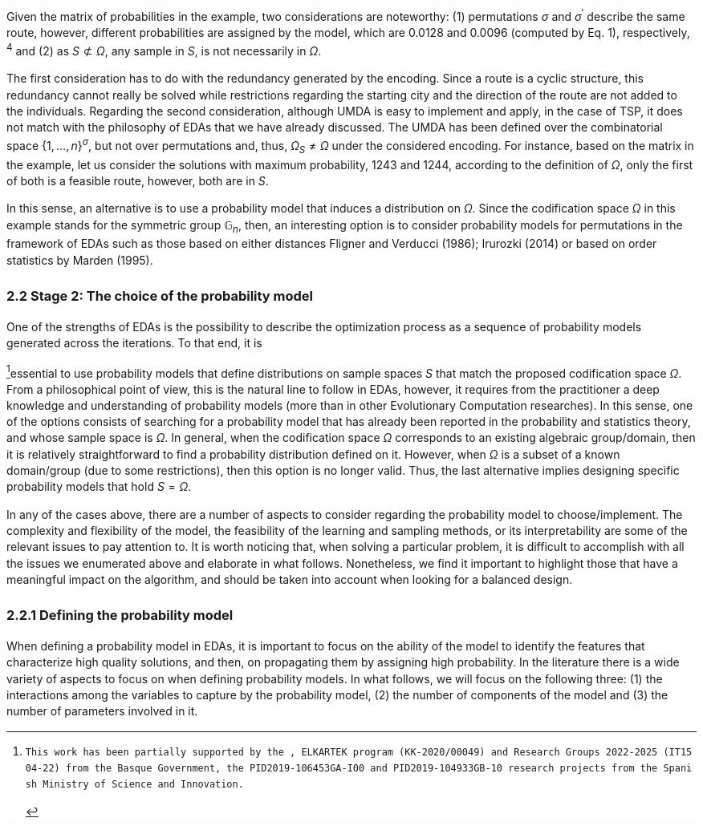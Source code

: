 Given the matrix of probabilities in the example, two considerations are noteworthy: (1) permutations $\sigma$ and $\sigma^{\prime}$ describe the same route, however, different probabilities are assigned by the model, which are 0.0128 and 0.0096 (computed by Eq. 1), respectively, ${ }^{4}$ and (2) as $S \not \subset \Omega$, any sample in $S$, is not necessarily in $\Omega$.

The first consideration has to do with the redundancy generated by the encoding. Since a route is a cyclic structure, this redundancy cannot really be solved while restrictions regarding the starting city and the direction of the route are not added to the individuals. Regarding the second consideration, although UMDA is easy to implement and apply, in the case of TSP, it does not match with the philosophy of EDAs that we have already discussed. The UMDA has been defined over the combinatorial space $\{1, \ldots, n\}^{\sigma}$, but not over permutations and, thus, $\Omega_{S} \neq \Omega$ under the considered encoding. For instance, based on the matrix in the example, let us consider the solutions with maximum probability, 1243 and 1244, according to the definition of $\Omega$, only the first of both is a feasible route, however, both are in $S$.

In this sense, an alternative is to use a probability model that induces a distribution on $\Omega$. Since the codification space $\Omega$ in this example stands for the symmetric group $\mathbb{G}_{n}$, then, an interesting option is to consider probability models for permutations in the framework of EDAs such as those based on either distances Fligner and Verducci (1986); Irurozki (2014) or based on order statistics by Marden (1995).

### 2.2 Stage 2: The choice of the probability model

One of the strengths of EDAs is the possibility to describe the optimization process as a sequence of probability models generated across the iterations. To that end, it is

[^0]essential to use probability models that define distributions on sample spaces $S$ that match the proposed codification space $\Omega$. From a philosophical point of view, this is the natural line to follow in EDAs, however, it requires from the practitioner a deep knowledge and understanding of probability models (more than in other Evolutionary Computation researches). In this sense, one of the options consists of searching for a probability model that has already been reported in the probability and statistics theory, and whose sample space is $\Omega$. In general, when the codification space $\Omega$ corresponds to an existing algebraic group/domain, then it is relatively straightforward to find a probability distribution defined on it. However, when $\Omega$ is a subset of a known domain/group (due to some restrictions), then this option is no longer valid. Thus, the last alternative implies designing specific probability models that hold $S=\Omega$.

In any of the cases above, there are a number of aspects to consider regarding the probability model to choose/implement. The complexity and flexibility of the model, the feasibility of the learning and sampling methods, or its interpretability are some of the relevant issues to pay attention to. It is worth noticing that, when solving a particular problem, it is difficult to accomplish with all the issues we enumerated above and elaborate in what follows. Nonetheless, we find it important to highlight those that have a meaningful impact on the algorithm, and should be taken into account when looking for a balanced design.

### 2.2.1 Defining the probability model

When defining a probability model in EDAs, it is important to focus on the ability of the model to identify the features that characterize high quality solutions, and then, on propagating them by assigning high probability. In the literature there is a wide variety of aspects to focus on when defining probability models. In what follows, we will focus on the following three: (1) the interactions among the variables to capture by the probability model, (2) the number of components of the model and (3) the number of parameters involved in it.


[^0]:    This work has been partially supported by the , ELKARTEK program (KK-2020/00049) and Research Groups 2022-2025 (IT1504-22) from the Basque Government, the PID2019-106453GA-I00 and PID2019-104933GB-10 research projects from the Spanish Ministry of Science and Innovation.
[^1]:    1 Department of Computer Science and Artificial Intelligence, University of the Basque Country UPV/EHU, Manuel Lardizabal Pasealekua 1, 20018 Donostia-San Sebastian, Spain
[^0]:    ${ }^{1}$ The term search space has been used in a great number of optimization papers with very different meanings. Since different spaces are considered in this paper, in order to avoid confusions produced by already-held beliefs, we decided to avoid that term.
[^0]:    ${ }^{2}$ In this TSP variant, the cost involved of travelling between cities $i$ and $j$ is equal in either direction.
[^0]:    ${ }^{4}$ We do not make any consideration regarding the sampling mechanism, and focus exclusively on the fact that a solution represented by two different individuals is assigned with different probabilities
[^0]:    ${ }^{5}$ A summarized introduction to Bayesian statistics can be found in Calvo et al. (2018).